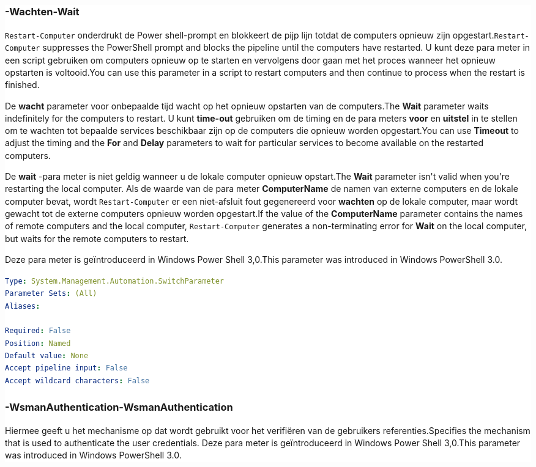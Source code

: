 ### <span data-ttu-id="f1f18-188">-Wachten</span><span class="sxs-lookup"><span data-stu-id="f1f18-188">-Wait</span></span>

<span data-ttu-id="f1f18-189">`Restart-Computer` onderdrukt de Power shell-prompt en blokkeert de pijp lijn totdat de computers opnieuw zijn opgestart.</span><span class="sxs-lookup"><span data-stu-id="f1f18-189">`Restart-Computer` suppresses the PowerShell prompt and blocks the pipeline until the computers have restarted.</span></span> <span data-ttu-id="f1f18-190">U kunt deze para meter in een script gebruiken om computers opnieuw op te starten en vervolgens door gaan met het proces wanneer het opnieuw opstarten is voltooid.</span><span class="sxs-lookup"><span data-stu-id="f1f18-190">You can use this parameter in a script to restart computers and then continue to process when the restart is finished.</span></span>

<span data-ttu-id="f1f18-191">De **wacht** parameter voor onbepaalde tijd wacht op het opnieuw opstarten van de computers.</span><span class="sxs-lookup"><span data-stu-id="f1f18-191">The **Wait** parameter waits indefinitely for the computers to restart.</span></span> <span data-ttu-id="f1f18-192">U kunt **time-out** gebruiken om de timing en de para meters **voor** en **uitstel** in te stellen om te wachten tot bepaalde services beschikbaar zijn op de computers die opnieuw worden opgestart.</span><span class="sxs-lookup"><span data-stu-id="f1f18-192">You can use **Timeout** to adjust the timing and the **For** and **Delay** parameters to wait for particular services to become available on the restarted computers.</span></span>

<span data-ttu-id="f1f18-193">De **wait** -para meter is niet geldig wanneer u de lokale computer opnieuw opstart.</span><span class="sxs-lookup"><span data-stu-id="f1f18-193">The **Wait** parameter isn't valid when you're restarting the local computer.</span></span> <span data-ttu-id="f1f18-194">Als de waarde van de para meter **ComputerName** de namen van externe computers en de lokale computer bevat, wordt `Restart-Computer` er een niet-afsluit fout gegenereerd voor **wachten** op de lokale computer, maar wordt gewacht tot de externe computers opnieuw worden opgestart.</span><span class="sxs-lookup"><span data-stu-id="f1f18-194">If the value of the **ComputerName** parameter contains the names of remote computers and the local computer, `Restart-Computer` generates a non-terminating error for **Wait** on the local computer, but waits for the remote computers to restart.</span></span>

<span data-ttu-id="f1f18-195">Deze para meter is geïntroduceerd in Windows Power Shell 3,0.</span><span class="sxs-lookup"><span data-stu-id="f1f18-195">This parameter was introduced in Windows PowerShell 3.0.</span></span>

```yaml
Type: System.Management.Automation.SwitchParameter
Parameter Sets: (All)
Aliases:

Required: False
Position: Named
Default value: None
Accept pipeline input: False
Accept wildcard characters: False
```

### <span data-ttu-id="f1f18-196">-WsmanAuthentication</span><span class="sxs-lookup"><span data-stu-id="f1f18-196">-WsmanAuthentication</span></span>

<span data-ttu-id="f1f18-197">Hiermee geeft u het mechanisme op dat wordt gebruikt voor het verifiëren van de gebruikers referenties.</span><span class="sxs-lookup"><span data-stu-id="f1f18-197">Specifies the mechanism that is used to authenticate the user credentials.</span></span> <span data-ttu-id="f1f18-198">Deze para meter is geïntroduceerd in Windows Power Shell 3,0.</span><span class="sxs-lookup"><span data-stu-id="f1f18-198">This parameter was introduced in Windows PowerShell 3.0.</span></span>
